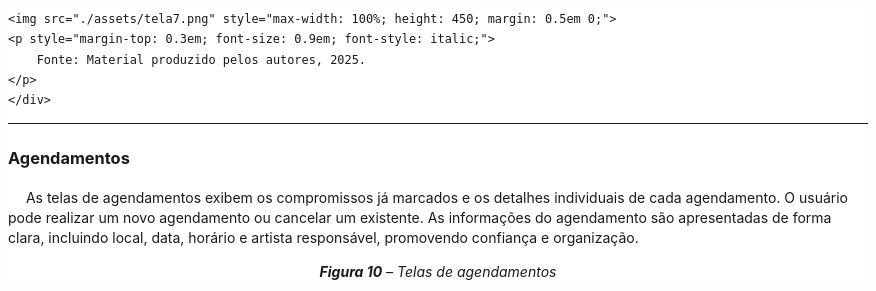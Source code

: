     <img src="./assets/tela7.png" style="max-width: 100%; height: 450; margin: 0.5em 0;">
    <p style="margin-top: 0.3em; font-size: 0.9em; font-style: italic;">
        Fonte: Material produzido pelos autores, 2025.
    </p>
    </div>

---
### Agendamentos
&emsp; As telas de agendamentos exibem os compromissos já marcados e os detalhes individuais de cada agendamento. O usuário pode realizar um novo agendamento ou cancelar um existente. As informações do agendamento são apresentadas de forma clara, incluindo local, data, horário e artista responsável, promovendo confiança e organização.
<div align="center" style="margin-bottom: 1em;">
    <p style="margin-bottom: 0.3em; font-style: italic;"><strong>Figura 10</strong> – Telas de agendamentos</p>